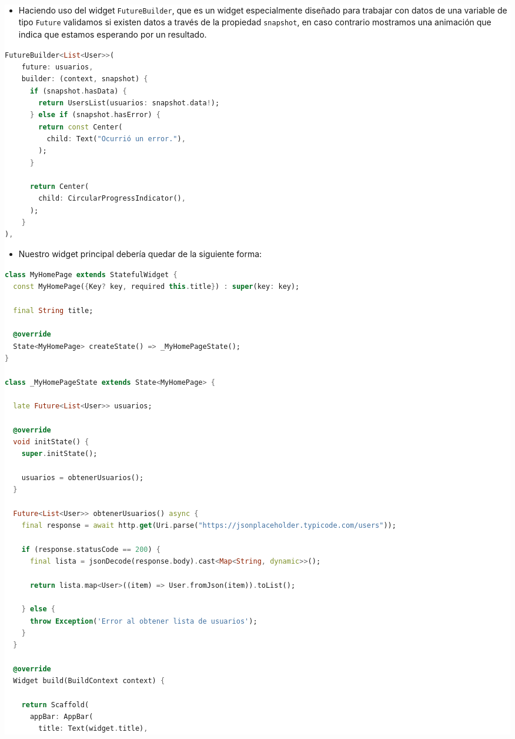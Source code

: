 * Haciendo uso del widget `FutureBuilder`, que es un widget especialmente diseñado para trabajar con datos de una variable de tipo `Future` validamos si existen datos a través de la propiedad `snapshot`, en caso contrario mostramos una animación que indica que estamos esperando por un resultado.

```dart
FutureBuilder<List<User>>(
    future: usuarios,
    builder: (context, snapshot) {
      if (snapshot.hasData) {
        return UsersList(usuarios: snapshot.data!);
      } else if (snapshot.hasError) {
        return const Center(
          child: Text("Ocurrió un error."),
        );
      }

      return Center(
        child: CircularProgressIndicator(),
      );
    }
),
```

* Nuestro widget principal debería quedar de la siguiente forma:

```dart
class MyHomePage extends StatefulWidget {
  const MyHomePage({Key? key, required this.title}) : super(key: key);

  final String title;

  @override
  State<MyHomePage> createState() => _MyHomePageState();
}

class _MyHomePageState extends State<MyHomePage> {

  late Future<List<User>> usuarios;

  @override
  void initState() {
    super.initState();

    usuarios = obtenerUsuarios();
  }

  Future<List<User>> obtenerUsuarios() async {
    final response = await http.get(Uri.parse("https://jsonplaceholder.typicode.com/users"));

    if (response.statusCode == 200) {
      final lista = jsonDecode(response.body).cast<Map<String, dynamic>>();

      return lista.map<User>((item) => User.fromJson(item)).toList();

    } else {
      throw Exception('Error al obtener lista de usuarios');
    }
  }

  @override
  Widget build(BuildContext context) {

    return Scaffold(
      appBar: AppBar(
        title: Text(widget.title),
```